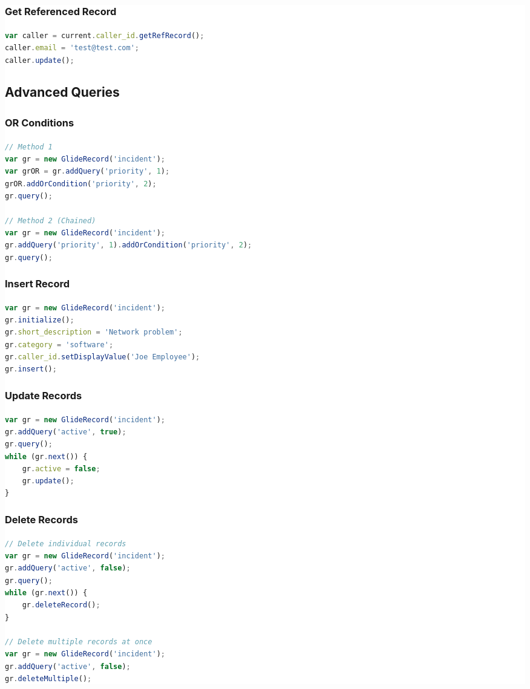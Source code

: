 ### Get Referenced Record
```javascript
var caller = current.caller_id.getRefRecord();
caller.email = 'test@test.com';
caller.update();
```

## Advanced Queries

### OR Conditions
```javascript
// Method 1
var gr = new GlideRecord('incident');
var grOR = gr.addQuery('priority', 1);
grOR.addOrCondition('priority', 2);
gr.query();

// Method 2 (Chained)
var gr = new GlideRecord('incident');
gr.addQuery('priority', 1).addOrCondition('priority', 2);
gr.query();
```

### Insert Record
```javascript
var gr = new GlideRecord('incident');
gr.initialize();
gr.short_description = 'Network problem';
gr.category = 'software';
gr.caller_id.setDisplayValue('Joe Employee');
gr.insert();
```

### Update Records
```javascript
var gr = new GlideRecord('incident');
gr.addQuery('active', true);
gr.query();
while (gr.next()) {
    gr.active = false;
    gr.update();
}
```

### Delete Records
```javascript
// Delete individual records
var gr = new GlideRecord('incident');
gr.addQuery('active', false);
gr.query();
while (gr.next()) {
    gr.deleteRecord();
}

// Delete multiple records at once
var gr = new GlideRecord('incident');
gr.addQuery('active', false);
gr.deleteMultiple();
```
